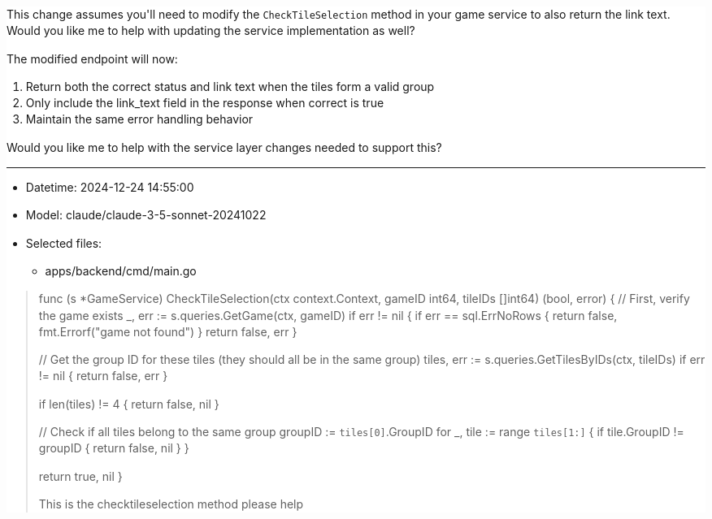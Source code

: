 This change assumes you'll need to modify the `CheckTileSelection` method in your game service to also return the link text. Would you like me to help with updating the service implementation as well?

The modified endpoint will now:
1. Return both the correct status and link text when the tiles form a valid group
2. Only include the link_text field in the response when correct is true
3. Maintain the same error handling behavior

Would you like me to help with the service layer changes needed to support this?

---

- Datetime: 2024-12-24 14:55:00

- Model: claude/claude-3-5-sonnet-20241022

- Selected files:
  - apps/backend/cmd/main.go

> func (s *GameService) CheckTileSelection(ctx context.Context, gameID int64, tileIDs []int64) (bool, error) {
> 	// First, verify the game exists
> 	_, err := s.queries.GetGame(ctx, gameID)
> 	if err != nil {
> 		if err == sql.ErrNoRows {
> 			return false, fmt.Errorf("game not found")
> 		}
> 		return false, err
> 	}
> 
> 	// Get the group ID for these tiles (they should all be in the same group)
> 	tiles, err := s.queries.GetTilesByIDs(ctx, tileIDs)
> 	if err != nil {
> 		return false, err
> 	}
> 
> 	if len(tiles) != 4 {
> 		return false, nil
> 	}
> 
> 	// Check if all tiles belong to the same group
> 	groupID := `tiles[0]`.GroupID
> 	for _, tile := range `tiles[1:]` {
> 		if tile.GroupID != groupID {
> 			return false, nil
> 		}
> 	}
> 
> 	return true, nil
> }
> 
> 
> 
> This is the checktileselection method please help
